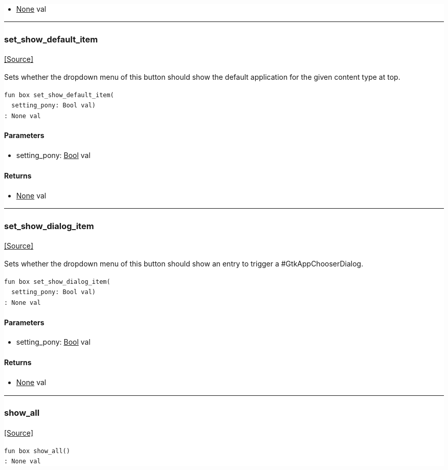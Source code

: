 * [None](builtin-None.md) val

---

### set_show_default_item
<span class="source-link">[[Source]](src/gtk3/GtkAppChooserButton.md#L114)</span>


Sets whether the dropdown menu of this button should show the
default application for the given content type at top.


```pony
fun box set_show_default_item(
  setting_pony: Bool val)
: None val
```
#### Parameters

*   setting_pony: [Bool](builtin-Bool.md) val

#### Returns

* [None](builtin-None.md) val

---

### set_show_dialog_item
<span class="source-link">[[Source]](src/gtk3/GtkAppChooserButton.md#L121)</span>


Sets whether the dropdown menu of this button should show an
entry to trigger a #GtkAppChooserDialog.


```pony
fun box set_show_dialog_item(
  setting_pony: Bool val)
: None val
```
#### Parameters

*   setting_pony: [Bool](builtin-Bool.md) val

#### Returns

* [None](builtin-None.md) val

---

### show_all
<span class="source-link">[[Source]](src/gtk3/GtkWidget.md#L4)</span>


```pony
fun box show_all()
: None val
```
